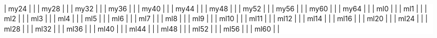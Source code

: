 | my24      |                                           |
| my28      |                                           |
| my32      |                                           |
| my36      |                                           |
| my40      |                                           |
| my44      |                                           |
| my48      |                                           |
| my52      |                                           |
| my56      |                                           |
| my60      |                                           |
| my64      |                                           |
| ml0       |                                           |
| ml1       |                                           |
| ml2       |                                           |
| ml3       |                                           |
| ml4       |                                           |
| ml5       |                                           |
| ml6       |                                           |
| ml7       |                                           |
| ml8       |                                           |
| ml9       |                                           |
| ml10      |                                           |
| ml11      |                                           |
| ml12      |                                           |
| ml14      |                                           |
| ml16      |                                           |
| ml20      |                                           |
| ml24      |                                           |
| ml28      |                                           |
| ml32      |                                           |
| ml36      |                                           |
| ml40      |                                           |
| ml44      |                                           |
| ml48      |                                           |
| ml52      |                                           |
| ml56      |                                           |
| ml60      |                                           |